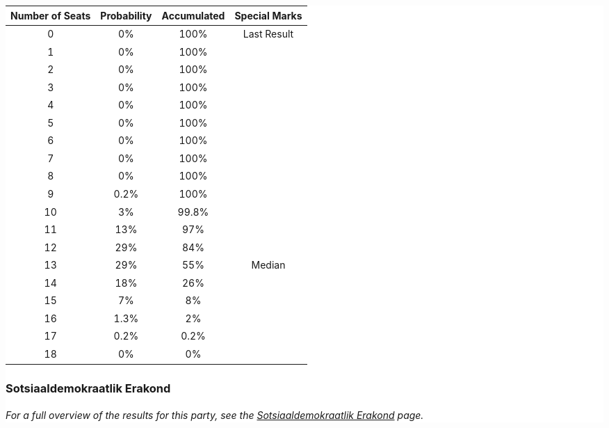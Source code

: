 | Number of Seats | Probability | Accumulated | Special Marks |
|:---------------:|:-----------:|:-----------:|:-------------:|
| 0 | 0% | 100% | Last Result |
| 1 | 0% | 100% |  |
| 2 | 0% | 100% |  |
| 3 | 0% | 100% |  |
| 4 | 0% | 100% |  |
| 5 | 0% | 100% |  |
| 6 | 0% | 100% |  |
| 7 | 0% | 100% |  |
| 8 | 0% | 100% |  |
| 9 | 0.2% | 100% |  |
| 10 | 3% | 99.8% |  |
| 11 | 13% | 97% |  |
| 12 | 29% | 84% |  |
| 13 | 29% | 55% | Median |
| 14 | 18% | 26% |  |
| 15 | 7% | 8% |  |
| 16 | 1.3% | 2% |  |
| 17 | 0.2% | 0.2% |  |
| 18 | 0% | 0% |  |

### Sotsiaaldemokraatlik Erakond

*For a full overview of the results for this party, see the [Sotsiaaldemokraatlik Erakond](party-sotsiaaldemokraatlikerakond.html) page.*
